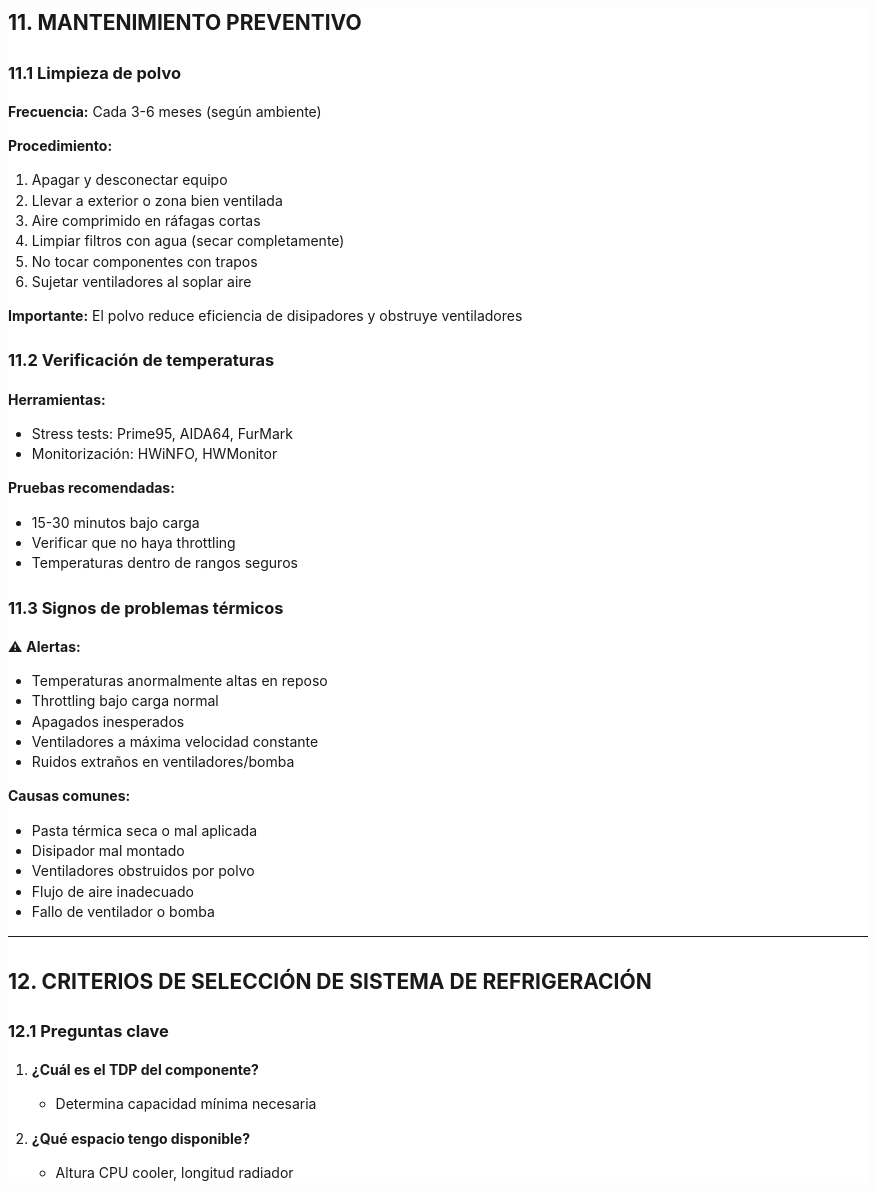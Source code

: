 ## 11. MANTENIMIENTO PREVENTIVO

### 11.1 Limpieza de polvo

**Frecuencia:** Cada 3-6 meses (según ambiente)

**Procedimiento:**
1. Apagar y desconectar equipo
2. Llevar a exterior o zona bien ventilada
3. Aire comprimido en ráfagas cortas
4. Limpiar filtros con agua (secar completamente)
5. No tocar componentes con trapos
6. Sujetar ventiladores al soplar aire

**Importante:** El polvo reduce eficiencia de disipadores y obstruye ventiladores

### 11.2 Verificación de temperaturas

**Herramientas:**
- Stress tests: Prime95, AIDA64, FurMark
- Monitorización: HWiNFO, HWMonitor

**Pruebas recomendadas:**
- 15-30 minutos bajo carga
- Verificar que no haya throttling
- Temperaturas dentro de rangos seguros

### 11.3 Signos de problemas térmicos

⚠️ **Alertas:**
- Temperaturas anormalmente altas en reposo
- Throttling bajo carga normal
- Apagados inesperados
- Ventiladores a máxima velocidad constante
- Ruidos extraños en ventiladores/bomba

**Causas comunes:**
- Pasta térmica seca o mal aplicada
- Disipador mal montado
- Ventiladores obstruidos por polvo
- Flujo de aire inadecuado
- Fallo de ventilador o bomba

---

## 12. CRITERIOS DE SELECCIÓN DE SISTEMA DE REFRIGERACIÓN

### 12.1 Preguntas clave

1. **¿Cuál es el TDP del componente?**
   - Determina capacidad mínima necesaria

2. **¿Qué espacio tengo disponible?**
   - Altura CPU cooler, longitud radiador
